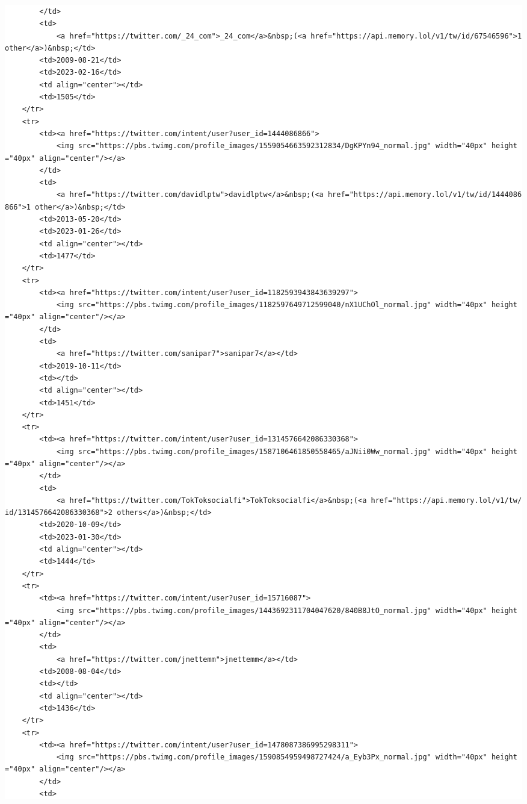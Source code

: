             </td>
            <td>
                <a href="https://twitter.com/_24_com">_24_com</a>&nbsp;(<a href="https://api.memory.lol/v1/tw/id/67546596">1 other</a>)&nbsp;</td>
            <td>2009-08-21</td>
            <td>2023-02-16</td>
            <td align="center"></td>
            <td>1505</td>
        </tr>
        <tr>
            <td><a href="https://twitter.com/intent/user?user_id=1444086866">
                <img src="https://pbs.twimg.com/profile_images/1559054663592312834/DgKPYn94_normal.jpg" width="40px" height="40px" align="center"/></a>
            </td>
            <td>
                <a href="https://twitter.com/davidlptw">davidlptw</a>&nbsp;(<a href="https://api.memory.lol/v1/tw/id/1444086866">1 other</a>)&nbsp;</td>
            <td>2013-05-20</td>
            <td>2023-01-26</td>
            <td align="center"></td>
            <td>1477</td>
        </tr>
        <tr>
            <td><a href="https://twitter.com/intent/user?user_id=1182593943843639297">
                <img src="https://pbs.twimg.com/profile_images/1182597649712599040/nX1UChOl_normal.jpg" width="40px" height="40px" align="center"/></a>
            </td>
            <td>
                <a href="https://twitter.com/sanipar7">sanipar7</a></td>
            <td>2019-10-11</td>
            <td></td>
            <td align="center"></td>
            <td>1451</td>
        </tr>
        <tr>
            <td><a href="https://twitter.com/intent/user?user_id=1314576642086330368">
                <img src="https://pbs.twimg.com/profile_images/1587106461850558465/aJNii0Ww_normal.jpg" width="40px" height="40px" align="center"/></a>
            </td>
            <td>
                <a href="https://twitter.com/TokToksocialfi">TokToksocialfi</a>&nbsp;(<a href="https://api.memory.lol/v1/tw/id/1314576642086330368">2 others</a>)&nbsp;</td>
            <td>2020-10-09</td>
            <td>2023-01-30</td>
            <td align="center"></td>
            <td>1444</td>
        </tr>
        <tr>
            <td><a href="https://twitter.com/intent/user?user_id=15716087">
                <img src="https://pbs.twimg.com/profile_images/1443692311704047620/840B8JtO_normal.jpg" width="40px" height="40px" align="center"/></a>
            </td>
            <td>
                <a href="https://twitter.com/jnettemm">jnettemm</a></td>
            <td>2008-08-04</td>
            <td></td>
            <td align="center"></td>
            <td>1436</td>
        </tr>
        <tr>
            <td><a href="https://twitter.com/intent/user?user_id=1478087386995298311">
                <img src="https://pbs.twimg.com/profile_images/1590854959498727424/a_Eyb3Px_normal.jpg" width="40px" height="40px" align="center"/></a>
            </td>
            <td>